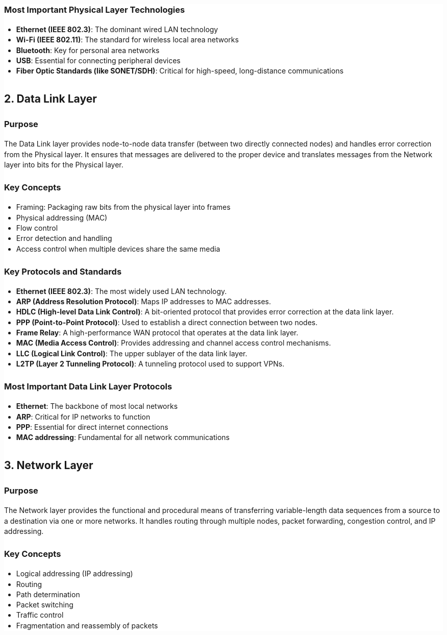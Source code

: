 ### Most Important Physical Layer Technologies

- **Ethernet (IEEE 802.3)**: The dominant wired LAN technology
- **Wi-Fi (IEEE 802.11)**: The standard for wireless local area networks
- **Bluetooth**: Key for personal area networks
- **USB**: Essential for connecting peripheral devices
- **Fiber Optic Standards (like SONET/SDH)**: Critical for high-speed, long-distance communications

## 2. Data Link Layer

### Purpose
The Data Link layer provides node-to-node data transfer (between two directly connected nodes) and handles error correction from the Physical layer. It ensures that messages are delivered to the proper device and translates messages from the Network layer into bits for the Physical layer.

### Key Concepts
- Framing: Packaging raw bits from the physical layer into frames
- Physical addressing (MAC)
- Flow control
- Error detection and handling
- Access control when multiple devices share the same media

### Key Protocols and Standards

- **Ethernet (IEEE 802.3)**: The most widely used LAN technology.
- **ARP (Address Resolution Protocol)**: Maps IP addresses to MAC addresses.
- **HDLC (High-level Data Link Control)**: A bit-oriented protocol that provides error correction at the data link layer.
- **PPP (Point-to-Point Protocol)**: Used to establish a direct connection between two nodes.
- **Frame Relay**: A high-performance WAN protocol that operates at the data link layer.
- **MAC (Media Access Control)**: Provides addressing and channel access control mechanisms.
- **LLC (Logical Link Control)**: The upper sublayer of the data link layer.
- **L2TP (Layer 2 Tunneling Protocol)**: A tunneling protocol used to support VPNs.

### Most Important Data Link Layer Protocols

- **Ethernet**: The backbone of most local networks
- **ARP**: Critical for IP networks to function
- **PPP**: Essential for direct internet connections
- **MAC addressing**: Fundamental for all network communications

## 3. Network Layer

### Purpose
The Network layer provides the functional and procedural means of transferring variable-length data sequences from a source to a destination via one or more networks. It handles routing through multiple nodes, packet forwarding, congestion control, and IP addressing.

### Key Concepts
- Logical addressing (IP addressing)
- Routing
- Path determination
- Packet switching
- Traffic control
- Fragmentation and reassembly of packets
